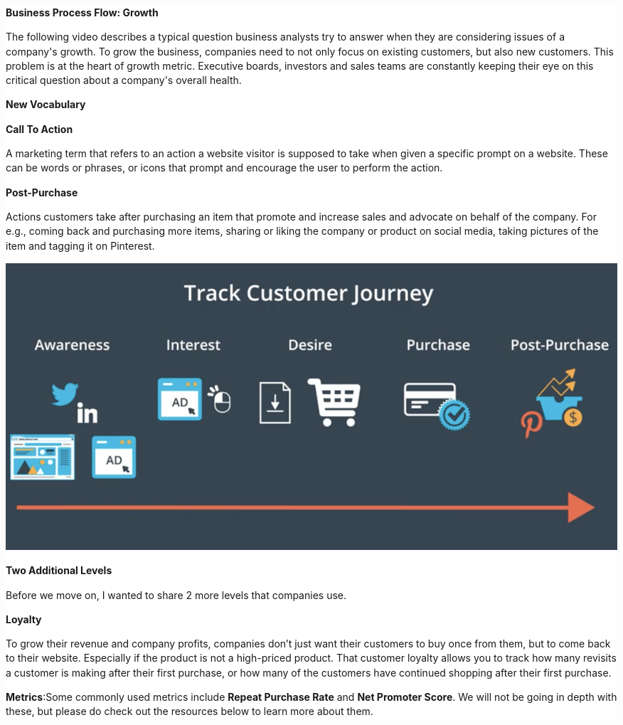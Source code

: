 **Business Process Flow: Growth**

The following video describes a typical question business analysts try to answer when they are considering issues of a company's growth. To grow the business, companies need to not only focus on existing customers, but also new customers. This problem is at the heart of growth metric. Executive boards, investors and sales teams are constantly keeping their eye on this critical question about a company's overall health.

**New Vocabulary**

**Call To Action**

A marketing term that refers to an action a website visitor is supposed to take when given a specific prompt on a website. These can be words or phrases, or icons that prompt and encourage the user to perform the action.

**Post-Purchase**

Actions customers take after purchasing an item that promote and increase sales and advocate on behalf of the company. For e.g., coming back and purchasing more items, sharing or liking the company or product on social media, taking pictures of the item and tagging it on Pinterest.

![image](./Misc/003.png)

**Two Additional Levels**

Before we move on, I wanted to share 2 more levels that companies use.

**Loyalty**

To grow their revenue and company profits, companies don’t just want their customers to buy once from them, but to come back to their website. Especially if the product is not a high-priced product. That customer loyalty allows you to track how many revisits a customer is making after their first purchase, or how many of the customers have continued shopping after their first purchase.

**Metrics**:Some commonly used metrics include **Repeat Purchase Rate** and **Net Promoter Score**. We will not be going in depth with these, but please do check out the resources below to learn more about them.
